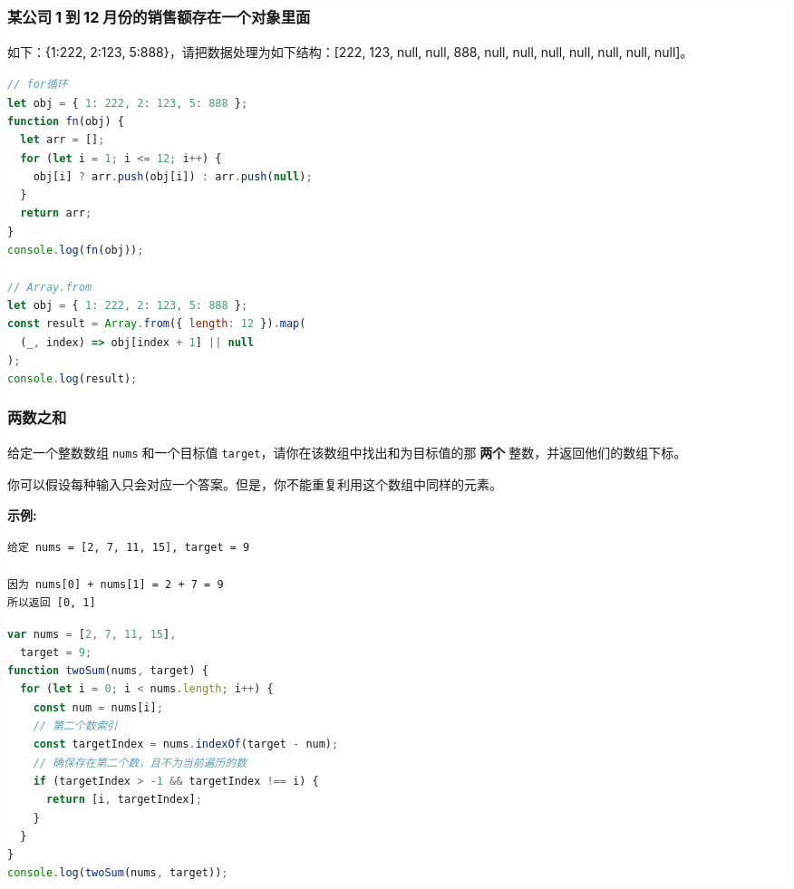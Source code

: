 ### 某公司 1 到 12 月份的销售额存在一个对象里面

如下：{1:222, 2:123, 5:888}，请把数据处理为如下结构：[222, 123, null, null, 888, null, null, null, null, null, null, null]。

```js
// for循环
let obj = { 1: 222, 2: 123, 5: 888 };
function fn(obj) {
  let arr = [];
  for (let i = 1; i <= 12; i++) {
    obj[i] ? arr.push(obj[i]) : arr.push(null);
  }
  return arr;
}
console.log(fn(obj));

// Array.from
let obj = { 1: 222, 2: 123, 5: 888 };
const result = Array.from({ length: 12 }).map(
  (_, index) => obj[index + 1] || null
);
console.log(result);
```

### 两数之和

给定一个整数数组 `nums` 和一个目标值 `target`，请你在该数组中找出和为目标值的那 **两个** 整数，并返回他们的数组下标。

你可以假设每种输入只会对应一个答案。但是，你不能重复利用这个数组中同样的元素。

**示例:**

```shell
给定 nums = [2, 7, 11, 15], target = 9

因为 nums[0] + nums[1] = 2 + 7 = 9
所以返回 [0, 1]
```

```js
var nums = [2, 7, 11, 15],
  target = 9;
function twoSum(nums, target) {
  for (let i = 0; i < nums.length; i++) {
    const num = nums[i];
    // 第二个数索引
    const targetIndex = nums.indexOf(target - num);
    // 确保存在第二个数，且不为当前遍历的数
    if (targetIndex > -1 && targetIndex !== i) {
      return [i, targetIndex];
    }
  }
}
console.log(twoSum(nums, target));
```
